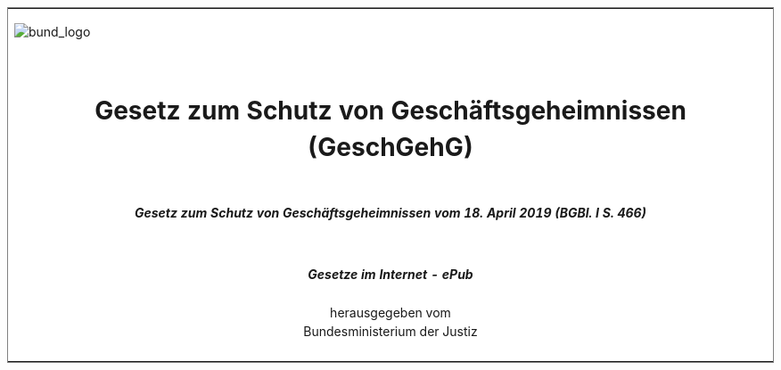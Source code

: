 <span id="DECKBLATT.html"></span>

<table border="0" frame="border" width="100%">

<tr valign="top">

<td align="left">

![bund\_logo](BfJ_2021_Web_de_de.gif)

</td>

<td align="right">

 

</td>

</tr>

<tr align="center" valign="middle">

<td colspan="2">

# Gesetz zum Schutz von Geschäftsgeheimnissen (GeschGehG)

</td>

</tr>

<tr align="center" valign="middle">

<td colspan="2">

##### Gesetz zum Schutz von Geschäftsgeheimnissen vom 18. April 2019 (BGBl. I S. 466)

</td>

</tr>

<tr align="center" valign="middle">

<td colspan="2">

  
  

##### Gesetze im Internet - ePub  
  
herausgegeben vom  
Bundesministerium der Justiz

</td>

</tr>

<tr align="center" valign="bottom">

<td colspan="2">

  
  
